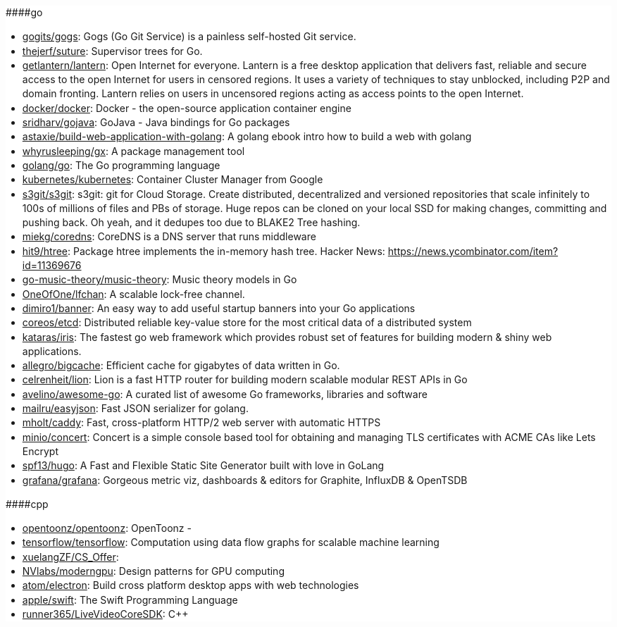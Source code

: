####go
* [gogits/gogs](https://github.com/gogits/gogs): Gogs (Go Git Service) is a painless self-hosted Git service.
* [thejerf/suture](https://github.com/thejerf/suture): Supervisor trees for Go.
* [getlantern/lantern](https://github.com/getlantern/lantern): Open Internet for everyone. Lantern is a free desktop application that delivers fast, reliable and secure access to the open Internet for users in censored regions. It uses a variety of techniques to stay unblocked, including P2P and domain fronting. Lantern relies on users in uncensored regions acting as access points to the open Internet.
* [docker/docker](https://github.com/docker/docker): Docker - the open-source application container engine
* [sridharv/gojava](https://github.com/sridharv/gojava): GoJava - Java bindings for Go packages
* [astaxie/build-web-application-with-golang](https://github.com/astaxie/build-web-application-with-golang): A golang ebook intro how to build a web with golang
* [whyrusleeping/gx](https://github.com/whyrusleeping/gx): A package management tool
* [golang/go](https://github.com/golang/go): The Go programming language
* [kubernetes/kubernetes](https://github.com/kubernetes/kubernetes): Container Cluster Manager from Google
* [s3git/s3git](https://github.com/s3git/s3git): s3git: git for Cloud Storage. Create distributed, decentralized and versioned repositories that scale infinitely to 100s of millions of files and PBs of storage. Huge repos can be cloned on your local SSD for making changes, committing and pushing back. Oh yeah, and it dedupes too due to BLAKE2 Tree hashing.
* [miekg/coredns](https://github.com/miekg/coredns): CoreDNS is a DNS server that runs middleware
* [hit9/htree](https://github.com/hit9/htree): Package htree implements the in-memory hash tree. Hacker News: https://news.ycombinator.com/item?id=11369676
* [go-music-theory/music-theory](https://github.com/go-music-theory/music-theory): Music theory models in Go
* [OneOfOne/lfchan](https://github.com/OneOfOne/lfchan): A scalable lock-free channel.
* [dimiro1/banner](https://github.com/dimiro1/banner): An easy way to add useful startup banners into your Go applications
* [coreos/etcd](https://github.com/coreos/etcd): Distributed reliable key-value store for the most critical data of a distributed system
* [kataras/iris](https://github.com/kataras/iris): The fastest go web framework which provides robust set of features for building modern & shiny web applications.
* [allegro/bigcache](https://github.com/allegro/bigcache): Efficient cache for gigabytes of data written in Go.
* [celrenheit/lion](https://github.com/celrenheit/lion): Lion is a fast HTTP router for building modern scalable modular REST APIs in Go
* [avelino/awesome-go](https://github.com/avelino/awesome-go): A curated list of awesome Go frameworks, libraries and software
* [mailru/easyjson](https://github.com/mailru/easyjson): Fast JSON serializer for golang.
* [mholt/caddy](https://github.com/mholt/caddy): Fast, cross-platform HTTP/2 web server with automatic HTTPS
* [minio/concert](https://github.com/minio/concert): Concert is a simple console based tool for obtaining and managing TLS certificates with ACME CAs like Lets Encrypt
* [spf13/hugo](https://github.com/spf13/hugo): A Fast and Flexible Static Site Generator built with love in GoLang
* [grafana/grafana](https://github.com/grafana/grafana): Gorgeous metric viz, dashboards & editors for Graphite, InfluxDB & OpenTSDB

####cpp
* [opentoonz/opentoonz](https://github.com/opentoonz/opentoonz): OpenToonz - 
* [tensorflow/tensorflow](https://github.com/tensorflow/tensorflow): Computation using data flow graphs for scalable machine learning
* [xuelangZF/CS_Offer](https://github.com/xuelangZF/CS_Offer): 
* [NVlabs/moderngpu](https://github.com/NVlabs/moderngpu): Design patterns for GPU computing
* [atom/electron](https://github.com/atom/electron): Build cross platform desktop apps with web technologies
* [apple/swift](https://github.com/apple/swift): The Swift Programming Language
* [runner365/LiveVideoCoreSDK](https://github.com/runner365/LiveVideoCoreSDK): C++
